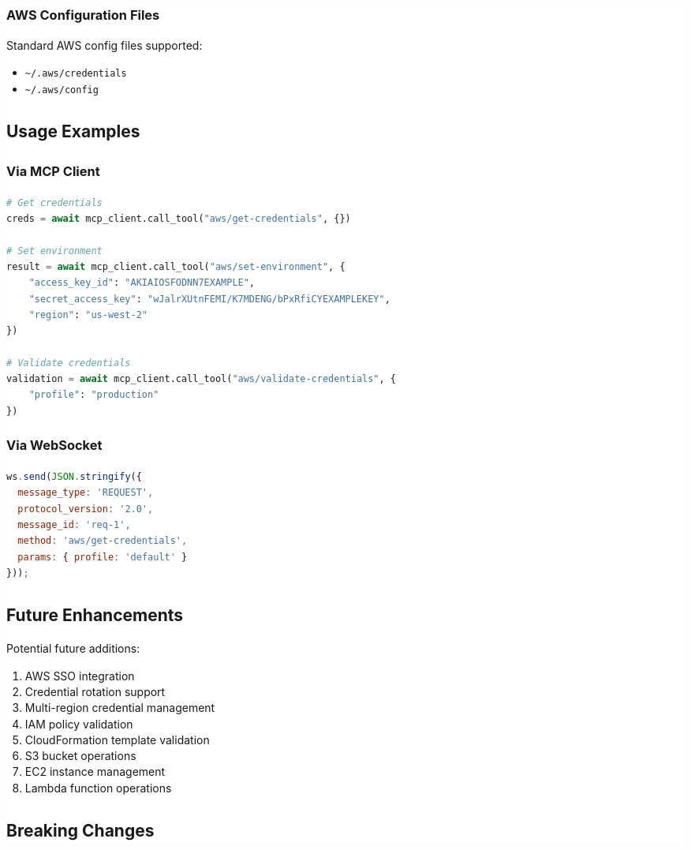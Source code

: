 ### AWS Configuration Files
Standard AWS config files supported:
- `~/.aws/credentials`
- `~/.aws/config`

## Usage Examples

### Via MCP Client
```python
# Get credentials
creds = await mcp_client.call_tool("aws/get-credentials", {})

# Set environment
result = await mcp_client.call_tool("aws/set-environment", {
    "access_key_id": "AKIAIOSFODNN7EXAMPLE",
    "secret_access_key": "wJalrXUtnFEMI/K7MDENG/bPxRfiCYEXAMPLEKEY",
    "region": "us-west-2"
})

# Validate credentials
validation = await mcp_client.call_tool("aws/validate-credentials", {
    "profile": "production"
})
```

### Via WebSocket
```javascript
ws.send(JSON.stringify({
  message_type: 'REQUEST',
  protocol_version: '2.0',
  message_id: 'req-1',
  method: 'aws/get-credentials',
  params: { profile: 'default' }
}));
```

## Future Enhancements

Potential future additions:
1. AWS SSO integration
2. Credential rotation support
3. Multi-region credential management
4. IAM policy validation
5. CloudFormation template validation
6. S3 bucket operations
7. EC2 instance management
8. Lambda function operations

## Breaking Changes
